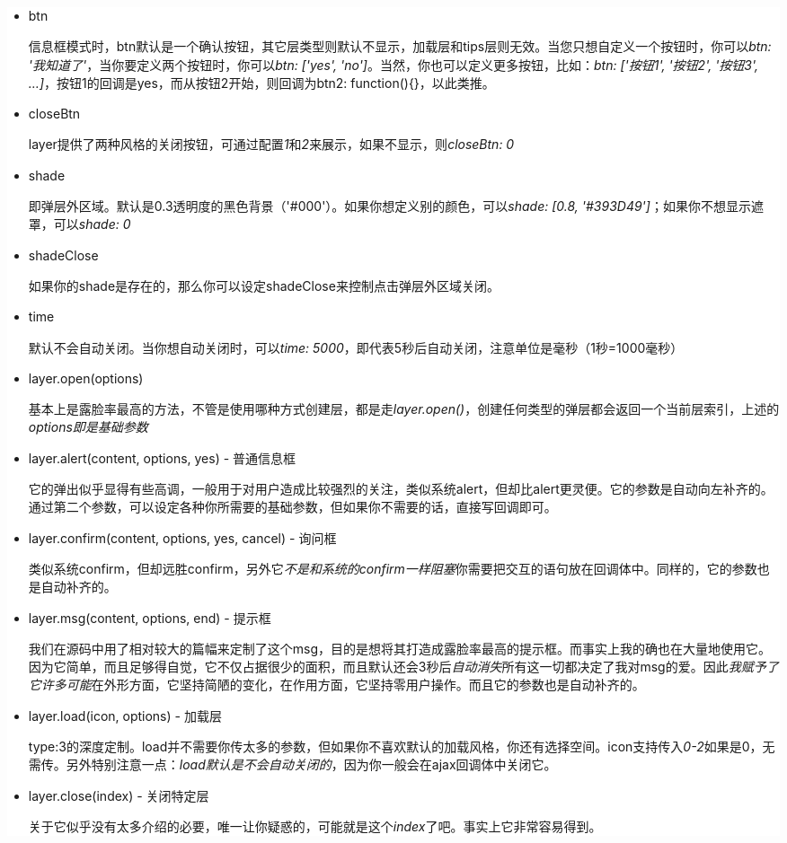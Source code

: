 

- btn 

  ​	信息框模式时，btn默认是一个确认按钮，其它层类型则默认不显示，加载层和tips层则无效。当您只想自定义一个按钮时，你可以*btn: '我知道了'*，当你要定义两个按钮时，你可以*btn: ['yes', 'no']*。当然，你也可以定义更多按钮，比如：*btn: ['按钮1', '按钮2', '按钮3', …]*，按钮1的回调是yes，而从按钮2开始，则回调为btn2: function(){}，以此类推。



- closeBtn 

  layer提供了两种风格的关闭按钮，可通过配置*1*和*2*来展示，如果不显示，则*closeBtn: 0*



- shade 

  即弹层外区域。默认是0.3透明度的黑色背景（'#000'）。如果你想定义别的颜色，可以*shade: [0.8, '#393D49']*；如果你不想显示遮罩，可以*shade: 0*



- shadeClose

  如果你的shade是存在的，那么你可以设定shadeClose来控制点击弹层外区域关闭。



- time 

  默认不会自动关闭。当你想自动关闭时，可以*time: 5000*，即代表5秒后自动关闭，注意单位是毫秒（1秒=1000毫秒）



- layer.open(options)

  基本上是露脸率最高的方法，不管是使用哪种方式创建层，都是走*layer.open()*，创建任何类型的弹层都会返回一个当前层索引，上述的*options即是基础参数*



- layer.alert(content, options, yes) - 普通信息框

  ​	它的弹出似乎显得有些高调，一般用于对用户造成比较强烈的关注，类似系统alert，但却比alert更灵便。它的参数是自动向左补齐的。通过第二个参数，可以设定各种你所需要的基础参数，但如果你不需要的话，直接写回调即可。



- layer.confirm(content, options, yes, cancel) - 询问框

  ​	类似系统confirm，但却远胜confirm，另外它*不是和系统的confirm一样阻塞*你需要把交互的语句放在回调体中。同样的，它的参数也是自动补齐的。



- layer.msg(content, options, end) - 提示框

  ​	我们在源码中用了相对较大的篇幅来定制了这个msg，目的是想将其打造成露脸率最高的提示框。而事实上我的确也在大量地使用它。因为它简单，而且足够得自觉，它不仅占据很少的面积，而且默认还会3秒后*自动消失*所有这一切都决定了我对msg的爱。因此*我赋予了它许多可能*在外形方面，它坚持简陋的变化，在作用方面，它坚持零用户操作。而且它的参数也是自动补齐的。



- layer.load(icon, options) - 加载层

  ​	type:3的深度定制。load并不需要你传太多的参数，但如果你不喜欢默认的加载风格，你还有选择空间。icon支持传入*0-2*如果是0，无需传。另外特别注意一点：*load默认是不会自动关闭的*，因为你一般会在ajax回调体中关闭它。



- layer.close(index) - 关闭特定层

  关于它似乎没有太多介绍的必要，唯一让你疑惑的，可能就是这个*index*了吧。事实上它非常容易得到。
